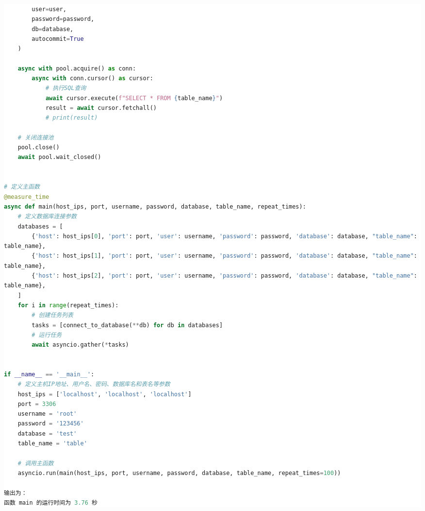 ```Python
        user=user,
        password=password,
        db=database,
        autocommit=True
    )

    async with pool.acquire() as conn:
        async with conn.cursor() as cursor:
            # 执行SQL查询
            await cursor.execute(f"SELECT * FROM {table_name}")
            result = await cursor.fetchall()
            # print(result)

    # 关闭连接池
    pool.close()
    await pool.wait_closed()


# 定义主函数
@measure_time
async def main(host_ips, port, username, password, database, table_name, repeat_times):
    # 定义数据库连接参数
    databases = [
        {'host': host_ips[0], 'port': port, 'user': username, 'password': password, 'database': database, "table_name": table_name},
        {'host': host_ips[1], 'port': port, 'user': username, 'password': password, 'database': database, "table_name": table_name},
        {'host': host_ips[2], 'port': port, 'user': username, 'password': password, 'database': database, "table_name": table_name},
    ]
    for i in range(repeat_times):
        # 创建任务列表
        tasks = [connect_to_database(**db) for db in databases]
        # 运行任务
        await asyncio.gather(*tasks)

        
if __name__ == '__main__':
    # 定义主机IP地址、用户名、密码、数据库名和表名等参数
    host_ips = ['localhost', 'localhost', 'localhost']
    port = 3306
    username = 'root'
    password = '123456'
    database = 'test'
    table_name = 'table'
    
    # 调用主函数
    asyncio.run(main(host_ips, port, username, password, database, table_name, repeat_times=100))
        
输出为： 
函数 main 的运行时间为 3.76 秒
```
